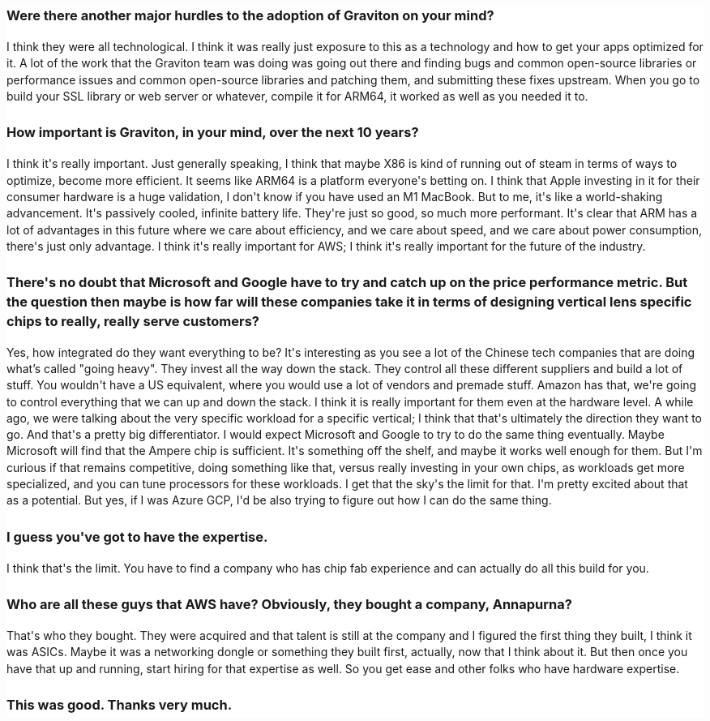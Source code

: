### Were there another major hurdles to the adoption of Graviton on your mind?

I think they were all technological. I think it was really just exposure to this as a technology and how to get your apps optimized for it. A lot of the work that the Graviton team was doing was going out there and finding bugs and common open-source libraries or performance issues and common open-source libraries and patching them, and submitting these fixes upstream. When you go to build your SSL library or web server or whatever, compile it for ARM64, it worked as well as you needed it to.

### How important is Graviton, in your mind, over the next 10 years?

I think it's really important. Just generally speaking, I think that maybe X86 is kind of running out of steam in terms of ways to optimize, become more efficient. It seems like ARM64 is a platform everyone's betting on. I think that Apple investing in it for their consumer hardware is a huge validation, I don't know if you have used an M1 MacBook. But to me, it's like a world-shaking advancement. It's passively cooled, infinite battery life. They're just so good, so much more performant. It's clear that ARM has a lot of advantages in this future where we care about efficiency, and we care about speed, and we care about power consumption, there's just only advantage. I think it's really important for AWS; I think it's really important for the future of the industry.

### There's no doubt that Microsoft and Google have to try and catch up on the price performance metric. But the question then maybe is how far will these companies take it in terms of designing vertical lens specific chips to really, really serve customers?

Yes, how integrated do they want everything to be? It's interesting as you see a lot of the Chinese tech companies that are doing what’s called "going heavy". They invest all the way down the stack. They control all these different suppliers and build a lot of stuff. You wouldn't have a US equivalent, where you would use a lot of vendors and premade stuff. Amazon has that, we're going to control everything that we can up and down the stack. I think it is really important for them even at the hardware level. A while ago, we were talking about the very specific workload for a specific vertical; I think that that's ultimately the direction they want to go. And that's a pretty big differentiator. I would expect Microsoft and Google to try to do the same thing eventually. Maybe Microsoft will find that the Ampere chip is sufficient. It's something off the shelf, and maybe it works well enough for them. But I'm curious if that remains competitive, doing something like that, versus really investing in your own chips, as workloads get more specialized, and you can tune processors for these workloads. I get that the sky's the limit for that. I'm pretty excited about that as a potential. But yes, if I was Azure GCP, I'd be also trying to figure out how I can do the same thing.

### I guess you've got to have the expertise.

I think that's the limit. You have to find a company who has chip fab experience and can actually do all this build for you.

### Who are all these guys that AWS have? Obviously, they bought a company, Annapurna?

That's who they bought. They were acquired and that talent is still at the company and I figured the first thing they built, I think it was ASICs. Maybe it was a networking dongle or something they built first, actually, now that I think about it. But then once you have that up and running, start hiring for that expertise as well. So you get ease and other folks who have hardware expertise.

### This was good. Thanks very much.